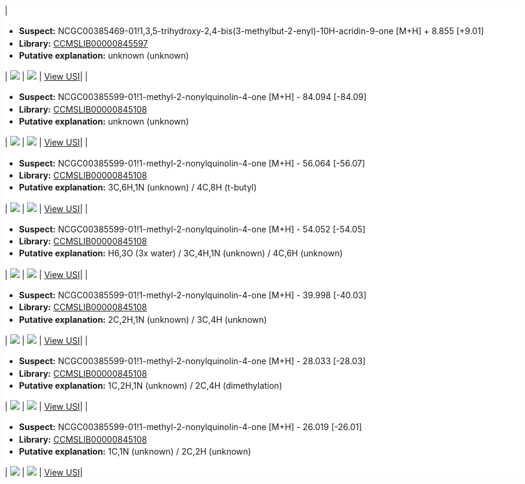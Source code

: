 | <ul><li><b>Suspect:</b> NCGC00385469-01!1,3,5-trihydroxy-2,4-bis(3-methylbut-2-enyl)-10H-acridin-9-one [M+H] +   8.855 [+9.01]</li><li><b>Library:</b> [CCMSLIB00000845597](https://gnps.ucsd.edu/ProteoSAFe/gnpslibraryspectrum.jsp?SpectrumID=CCMSLIB00000845597)</li><li><b>Putative explanation:</b> unknown (unknown)</li></ul> | ![](https://metabolomics-usi.ucsd.edu/svg/mirror?usi1=mzspec:MSV000080492:C4_GC4_01_2799.mzML:scan:485&usi2=mzspec:GNPSLIBRARY:CCMSLIB00000845597&mz_min=50&mz_max=500) | ![](https://metabolomics-usi.ucsd.edu/svg/mirror?usi1=mzspec:MSV000080492:C4_GC4_01_2799.mzML:scan:485&usi2=mzspec:MSV000084314:MSV000080492.mgf:scan:88570&mz_min=50&mz_max=500) | [View USI](https://metabolomics-usi.ucsd.edu/svg/?usi=mzspec:MSV000080492:C4_GC4_01_2799.mzML:scan:485&mz_min=50&mz_max=500)| 
| <ul><li><b>Suspect:</b> NCGC00385599-01!1-methyl-2-nonylquinolin-4-one [M+H] -  84.094 [-84.09]</li><li><b>Library:</b> [CCMSLIB00000845108](https://gnps.ucsd.edu/ProteoSAFe/gnpslibraryspectrum.jsp?SpectrumID=CCMSLIB00000845108)</li><li><b>Putative explanation:</b> unknown (unknown)</li></ul> | ![](https://metabolomics-usi.ucsd.edu/svg/mirror?usi1=mzspec:MSV000082796:KP_305_Positive.mzML:scan:5047&usi2=mzspec:GNPSLIBRARY:CCMSLIB00000845108&mz_min=50&mz_max=500) | ![](https://metabolomics-usi.ucsd.edu/svg/mirror?usi1=mzspec:MSV000082796:KP_305_Positive.mzML:scan:5047&usi2=mzspec:MSV000084314:MSV000082796.mgf:scan:204293&mz_min=50&mz_max=500) | [View USI](https://metabolomics-usi.ucsd.edu/svg/?usi=mzspec:MSV000082796:KP_305_Positive.mzML:scan:5047&mz_min=50&mz_max=500)| 
| <ul><li><b>Suspect:</b> NCGC00385599-01!1-methyl-2-nonylquinolin-4-one [M+H] -  56.064 [-56.07]</li><li><b>Library:</b> [CCMSLIB00000845108](https://gnps.ucsd.edu/ProteoSAFe/gnpslibraryspectrum.jsp?SpectrumID=CCMSLIB00000845108)</li><li><b>Putative explanation:</b> 3C,6H,1N (unknown) / 4C,8H (t-butyl)</li></ul> | ![](https://metabolomics-usi.ucsd.edu/svg/mirror?usi1=mzspec:MSV000082796:KP_308_Positive.mzML:scan:4663&usi2=mzspec:GNPSLIBRARY:CCMSLIB00000845108&mz_min=50&mz_max=500) | ![](https://metabolomics-usi.ucsd.edu/svg/mirror?usi1=mzspec:MSV000082796:KP_308_Positive.mzML:scan:4663&usi2=mzspec:MSV000084314:MSV000082796.mgf:scan:204293&mz_min=50&mz_max=500) | [View USI](https://metabolomics-usi.ucsd.edu/svg/?usi=mzspec:MSV000082796:KP_308_Positive.mzML:scan:4663&mz_min=50&mz_max=500)| 
| <ul><li><b>Suspect:</b> NCGC00385599-01!1-methyl-2-nonylquinolin-4-one [M+H] -  54.052 [-54.05]</li><li><b>Library:</b> [CCMSLIB00000845108](https://gnps.ucsd.edu/ProteoSAFe/gnpslibraryspectrum.jsp?SpectrumID=CCMSLIB00000845108)</li><li><b>Putative explanation:</b> H6,3O (3x water) / 3C,4H,1N (unknown) / 4C,6H (unknown)</li></ul> | ![](https://metabolomics-usi.ucsd.edu/svg/mirror?usi1=mzspec:MSV000080492:E6_GE6_01_2814.mzML:scan:637&usi2=mzspec:GNPSLIBRARY:CCMSLIB00000845108&mz_min=50&mz_max=500) | ![](https://metabolomics-usi.ucsd.edu/svg/mirror?usi1=mzspec:MSV000080492:E6_GE6_01_2814.mzML:scan:637&usi2=mzspec:MSV000084314:MSV000080492.mgf:scan:82470&mz_min=50&mz_max=500) | [View USI](https://metabolomics-usi.ucsd.edu/svg/?usi=mzspec:MSV000080492:E6_GE6_01_2814.mzML:scan:637&mz_min=50&mz_max=500)| 
| <ul><li><b>Suspect:</b> NCGC00385599-01!1-methyl-2-nonylquinolin-4-one [M+H] -  39.998 [-40.03]</li><li><b>Library:</b> [CCMSLIB00000845108](https://gnps.ucsd.edu/ProteoSAFe/gnpslibraryspectrum.jsp?SpectrumID=CCMSLIB00000845108)</li><li><b>Putative explanation:</b> 2C,2H,1N (unknown) / 3C,4H (unknown)</li></ul> | ![](https://metabolomics-usi.ucsd.edu/svg/mirror?usi1=mzspec:MSV000080554:E8_GE8_01_8180.mzML:scan:695&usi2=mzspec:GNPSLIBRARY:CCMSLIB00000845108&mz_min=50&mz_max=500) | ![](https://metabolomics-usi.ucsd.edu/svg/mirror?usi1=mzspec:MSV000080554:E8_GE8_01_8180.mzML:scan:695&usi2=mzspec:MSV000084314:MSV000080554.mgf:scan:40095&mz_min=50&mz_max=500) | [View USI](https://metabolomics-usi.ucsd.edu/svg/?usi=mzspec:MSV000080554:E8_GE8_01_8180.mzML:scan:695&mz_min=50&mz_max=500)| 
| <ul><li><b>Suspect:</b> NCGC00385599-01!1-methyl-2-nonylquinolin-4-one [M+H] -  28.033 [-28.03]</li><li><b>Library:</b> [CCMSLIB00000845108](https://gnps.ucsd.edu/ProteoSAFe/gnpslibraryspectrum.jsp?SpectrumID=CCMSLIB00000845108)</li><li><b>Putative explanation:</b> 1C,2H,1N (unknown) / 2C,4H (dimethylation)</li></ul> | ![](https://metabolomics-usi.ucsd.edu/svg/mirror?usi1=mzspec:MSV000082796:KP_307_Positive.mzML:scan:4110&usi2=mzspec:GNPSLIBRARY:CCMSLIB00000845108&mz_min=50&mz_max=500) | ![](https://metabolomics-usi.ucsd.edu/svg/mirror?usi1=mzspec:MSV000082796:KP_307_Positive.mzML:scan:4110&usi2=mzspec:MSV000084314:MSV000082796.mgf:scan:204293&mz_min=50&mz_max=500) | [View USI](https://metabolomics-usi.ucsd.edu/svg/?usi=mzspec:MSV000082796:KP_307_Positive.mzML:scan:4110&mz_min=50&mz_max=500)| 
| <ul><li><b>Suspect:</b> NCGC00385599-01!1-methyl-2-nonylquinolin-4-one [M+H] -  26.019 [-26.01]</li><li><b>Library:</b> [CCMSLIB00000845108](https://gnps.ucsd.edu/ProteoSAFe/gnpslibraryspectrum.jsp?SpectrumID=CCMSLIB00000845108)</li><li><b>Putative explanation:</b> 1C,1N (unknown) / 2C,2H (unknown)</li></ul> | ![](https://metabolomics-usi.ucsd.edu/svg/mirror?usi1=mzspec:MSV000080492:A4_GA4_01_2902.mzML:scan:593&usi2=mzspec:GNPSLIBRARY:CCMSLIB00000845108&mz_min=50&mz_max=500) | ![](https://metabolomics-usi.ucsd.edu/svg/mirror?usi1=mzspec:MSV000080492:A4_GA4_01_2902.mzML:scan:593&usi2=mzspec:MSV000084314:MSV000080492.mgf:scan:82470&mz_min=50&mz_max=500) | [View USI](https://metabolomics-usi.ucsd.edu/svg/?usi=mzspec:MSV000080492:A4_GA4_01_2902.mzML:scan:593&mz_min=50&mz_max=500)| 